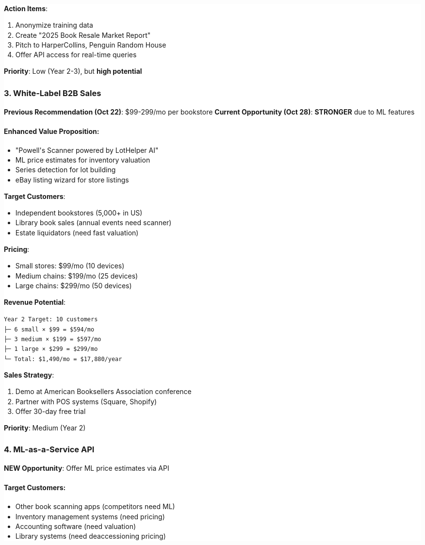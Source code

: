 **Action Items**:
1. Anonymize training data
2. Create "2025 Book Resale Market Report"
3. Pitch to HarperCollins, Penguin Random House
4. Offer API access for real-time queries

**Priority**: Low (Year 2-3), but **high potential**

### **3. White-Label B2B Sales**

**Previous Recommendation (Oct 22)**: $99-299/mo per bookstore
**Current Opportunity (Oct 28)**: **STRONGER** due to ML features

#### **Enhanced Value Proposition**:
- "Powell's Scanner powered by LotHelper AI"
- ML price estimates for inventory valuation
- Series detection for lot building
- eBay listing wizard for store listings

**Target Customers**:
- Independent bookstores (5,000+ in US)
- Library book sales (annual events need scanner)
- Estate liquidators (need fast valuation)

**Pricing**:
- Small stores: $99/mo (10 devices)
- Medium chains: $199/mo (25 devices)
- Large chains: $299/mo (50 devices)

**Revenue Potential**:
```
Year 2 Target: 10 customers
├─ 6 small × $99 = $594/mo
├─ 3 medium × $199 = $597/mo
├─ 1 large × $299 = $299/mo
└─ Total: $1,490/mo = $17,880/year
```

**Sales Strategy**:
1. Demo at American Booksellers Association conference
2. Partner with POS systems (Square, Shopify)
3. Offer 30-day free trial

**Priority**: Medium (Year 2)

### **4. ML-as-a-Service API**

**NEW Opportunity**: Offer ML price estimates via API

#### **Target Customers**:
- Other book scanning apps (competitors need ML)
- Inventory management systems (need pricing)
- Accounting software (need valuation)
- Library systems (need deaccessioning pricing)
